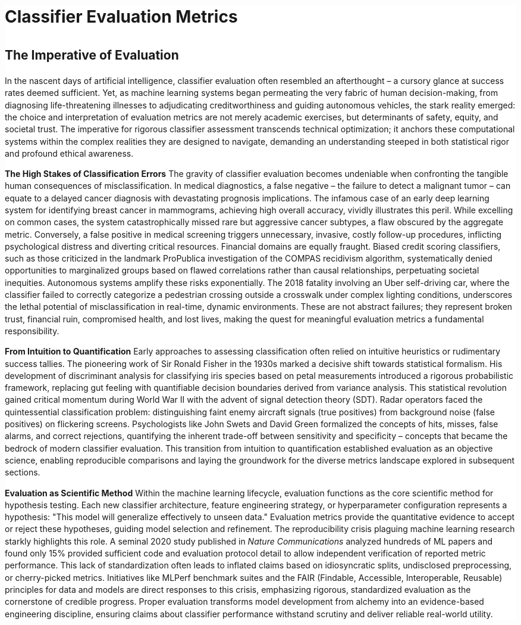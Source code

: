 
# Classifier Evaluation Metrics

## The Imperative of Evaluation

In the nascent days of artificial intelligence, classifier evaluation often resembled an afterthought – a cursory glance at success rates deemed sufficient. Yet, as machine learning systems began permeating the very fabric of human decision-making, from diagnosing life-threatening illnesses to adjudicating creditworthiness and guiding autonomous vehicles, the stark reality emerged: the choice and interpretation of evaluation metrics are not merely academic exercises, but determinants of safety, equity, and societal trust. The imperative for rigorous classifier assessment transcends technical optimization; it anchors these computational systems within the complex realities they are designed to navigate, demanding an understanding steeped in both statistical rigor and profound ethical awareness.

**The High Stakes of Classification Errors**
The gravity of classifier evaluation becomes undeniable when confronting the tangible human consequences of misclassification. In medical diagnostics, a false negative – the failure to detect a malignant tumor – can equate to a delayed cancer diagnosis with devastating prognosis implications. The infamous case of an early deep learning system for identifying breast cancer in mammograms, achieving high overall accuracy, vividly illustrates this peril. While excelling on common cases, the system catastrophically missed rare but aggressive cancer subtypes, a flaw obscured by the aggregate metric. Conversely, a false positive in medical screening triggers unnecessary, invasive, costly follow-up procedures, inflicting psychological distress and diverting critical resources. Financial domains are equally fraught. Biased credit scoring classifiers, such as those criticized in the landmark ProPublica investigation of the COMPAS recidivism algorithm, systematically denied opportunities to marginalized groups based on flawed correlations rather than causal relationships, perpetuating societal inequities. Autonomous systems amplify these risks exponentially. The 2018 fatality involving an Uber self-driving car, where the classifier failed to correctly categorize a pedestrian crossing outside a crosswalk under complex lighting conditions, underscores the lethal potential of misclassification in real-time, dynamic environments. These are not abstract failures; they represent broken trust, financial ruin, compromised health, and lost lives, making the quest for meaningful evaluation metrics a fundamental responsibility.

**From Intuition to Quantification**
Early approaches to assessing classification often relied on intuitive heuristics or rudimentary success tallies. The pioneering work of Sir Ronald Fisher in the 1930s marked a decisive shift towards statistical formalism. His development of discriminant analysis for classifying iris species based on petal measurements introduced a rigorous probabilistic framework, replacing gut feeling with quantifiable decision boundaries derived from variance analysis. This statistical revolution gained critical momentum during World War II with the advent of signal detection theory (SDT). Radar operators faced the quintessential classification problem: distinguishing faint enemy aircraft signals (true positives) from background noise (false positives) on flickering screens. Psychologists like John Swets and David Green formalized the concepts of hits, misses, false alarms, and correct rejections, quantifying the inherent trade-off between sensitivity and specificity – concepts that became the bedrock of modern classifier evaluation. This transition from intuition to quantification established evaluation as an objective science, enabling reproducible comparisons and laying the groundwork for the diverse metrics landscape explored in subsequent sections.

**Evaluation as Scientific Method**
Within the machine learning lifecycle, evaluation functions as the core scientific method for hypothesis testing. Each new classifier architecture, feature engineering strategy, or hyperparameter configuration represents a hypothesis: "This model will generalize effectively to unseen data." Evaluation metrics provide the quantitative evidence to accept or reject these hypotheses, guiding model selection and refinement. The reproducibility crisis plaguing machine learning research starkly highlights this role. A seminal 2020 study published in *Nature Communications* analyzed hundreds of ML papers and found only 15% provided sufficient code and evaluation protocol detail to allow independent verification of reported metric performance. This lack of standardization often leads to inflated claims based on idiosyncratic splits, undisclosed preprocessing, or cherry-picked metrics. Initiatives like MLPerf benchmark suites and the FAIR (Findable, Accessible, Interoperable, Reusable) principles for data and models are direct responses to this crisis, emphasizing rigorous, standardized evaluation as the cornerstone of credible progress. Proper evaluation transforms model development from alchemy into an evidence-based engineering discipline, ensuring claims about classifier performance withstand scrutiny and deliver reliable real-world utility.
